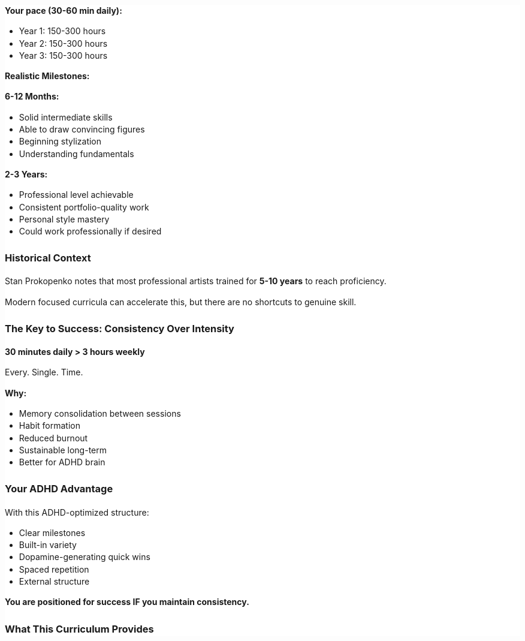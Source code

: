 **Your pace (30-60 min daily):**

- Year 1: 150-300 hours
- Year 2: 150-300 hours
- Year 3: 150-300 hours

**Realistic Milestones:**

**6-12 Months:**

- Solid intermediate skills
- Able to draw convincing figures
- Beginning stylization
- Understanding fundamentals

**2-3 Years:**

- Professional level achievable
- Consistent portfolio-quality work
- Personal style mastery
- Could work professionally if desired

### Historical Context

Stan Prokopenko notes that most professional artists trained for **5-10 years** to reach proficiency.

Modern focused curricula can accelerate this, but there are no shortcuts to genuine skill.

### The Key to Success: Consistency Over Intensity

**30 minutes daily > 3 hours weekly**

Every. Single. Time.

**Why:**

- Memory consolidation between sessions
- Habit formation
- Reduced burnout
- Sustainable long-term
- Better for ADHD brain

### Your ADHD Advantage

With this ADHD-optimized structure:

- Clear milestones
- Built-in variety
- Dopamine-generating quick wins
- Spaced repetition
- External structure

**You are positioned for success IF you maintain consistency.**

### What This Curriculum Provides
